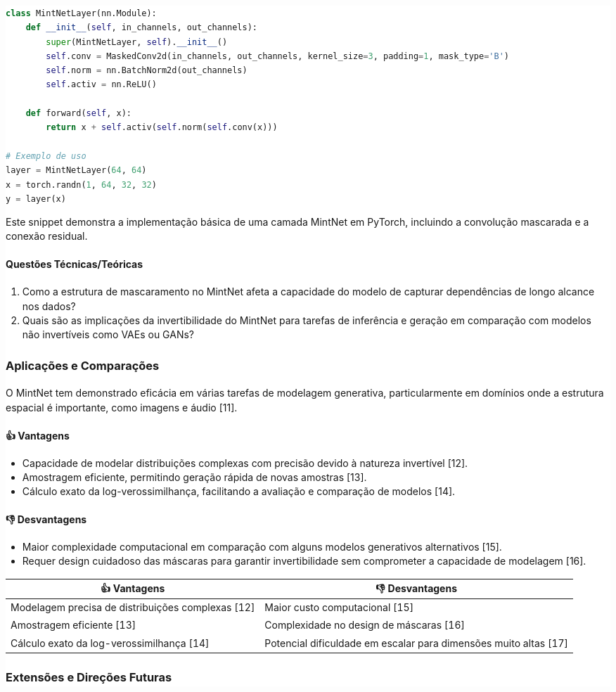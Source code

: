 ```python
class MintNetLayer(nn.Module):
    def __init__(self, in_channels, out_channels):
        super(MintNetLayer, self).__init__()
        self.conv = MaskedConv2d(in_channels, out_channels, kernel_size=3, padding=1, mask_type='B')
        self.norm = nn.BatchNorm2d(out_channels)
        self.activ = nn.ReLU()

    def forward(self, x):
        return x + self.activ(self.norm(self.conv(x)))

# Exemplo de uso
layer = MintNetLayer(64, 64)
x = torch.randn(1, 64, 32, 32)
y = layer(x)
```

Este snippet demonstra a implementação básica de uma camada MintNet em PyTorch, incluindo a convolução mascarada e a conexão residual.

#### Questões Técnicas/Teóricas

1. Como a estrutura de mascaramento no MintNet afeta a capacidade do modelo de capturar dependências de longo alcance nos dados?
2. Quais são as implicações da invertibilidade do MintNet para tarefas de inferência e geração em comparação com modelos não invertíveis como VAEs ou GANs?

### Aplicações e Comparações

O MintNet tem demonstrado eficácia em várias tarefas de modelagem generativa, particularmente em domínios onde a estrutura espacial é importante, como imagens e áudio [11].

#### 👍 Vantagens

* Capacidade de modelar distribuições complexas com precisão devido à natureza invertível [12].
* Amostragem eficiente, permitindo geração rápida de novas amostras [13].
* Cálculo exato da log-verossimilhança, facilitando a avaliação e comparação de modelos [14].

#### 👎 Desvantagens

* Maior complexidade computacional em comparação com alguns modelos generativos alternativos [15].
* Requer design cuidadoso das máscaras para garantir invertibilidade sem comprometer a capacidade de modelagem [16].

| 👍 Vantagens                                       | 👎 Desvantagens                                               |
| ------------------------------------------------- | ------------------------------------------------------------ |
| Modelagem precisa de distribuições complexas [12] | Maior custo computacional [15]                               |
| Amostragem eficiente [13]                         | Complexidade no design de máscaras [16]                      |
| Cálculo exato da log-verossimilhança [14]         | Potencial dificuldade em escalar para dimensões muito altas [17] |

### Extensões e Direções Futuras
